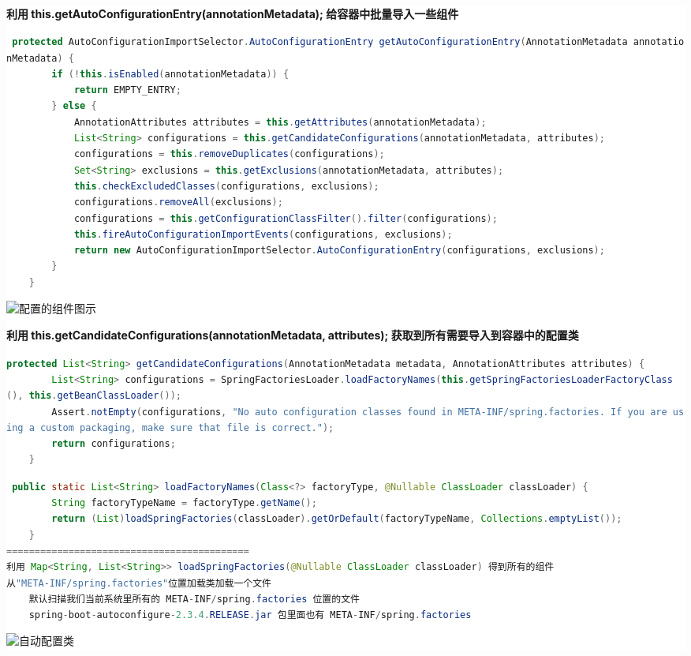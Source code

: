 **利用 this.getAutoConfigurationEntry(annotationMetadata); 给容器中批量导入一些组件** 

~~~java
 protected AutoConfigurationImportSelector.AutoConfigurationEntry getAutoConfigurationEntry(AnnotationMetadata annotationMetadata) {
        if (!this.isEnabled(annotationMetadata)) {
            return EMPTY_ENTRY;
        } else {
            AnnotationAttributes attributes = this.getAttributes(annotationMetadata);
            List<String> configurations = this.getCandidateConfigurations(annotationMetadata, attributes);
            configurations = this.removeDuplicates(configurations);
            Set<String> exclusions = this.getExclusions(annotationMetadata, attributes);
            this.checkExcludedClasses(configurations, exclusions);
            configurations.removeAll(exclusions);
            configurations = this.getConfigurationClassFilter().filter(configurations);
            this.fireAutoConfigurationImportEvents(configurations, exclusions);
            return new AutoConfigurationImportSelector.AutoConfigurationEntry(configurations, exclusions);
        }
    }
~~~

![配置的组件图示](D:\E\学习记录\springboot2学习图片\配置的组件图示.jpg)

**利用 this.getCandidateConfigurations(annotationMetadata, attributes); 获取到所有需要导入到容器中的配置类** 

~~~java
protected List<String> getCandidateConfigurations(AnnotationMetadata metadata, AnnotationAttributes attributes) {
        List<String> configurations = SpringFactoriesLoader.loadFactoryNames(this.getSpringFactoriesLoaderFactoryClass(), this.getBeanClassLoader());
        Assert.notEmpty(configurations, "No auto configuration classes found in META-INF/spring.factories. If you are using a custom packaging, make sure that file is correct.");
        return configurations;
    }
~~~

~~~java
 public static List<String> loadFactoryNames(Class<?> factoryType, @Nullable ClassLoader classLoader) {
        String factoryTypeName = factoryType.getName();
        return (List)loadSpringFactories(classLoader).getOrDefault(factoryTypeName, Collections.emptyList());
    }
===========================================
利用 Map<String, List<String>> loadSpringFactories(@Nullable ClassLoader classLoader) 得到所有的组件
从"META-INF/spring.factories"位置加载类加载一个文件
	默认扫描我们当前系统里所有的 META-INF/spring.factories 位置的文件
	spring-boot-autoconfigure-2.3.4.RELEASE.jar 包里面也有 META-INF/spring.factories
~~~

![自动配置类](D:\E\学习记录\springboot2学习图片\自动配置类.jpg)
